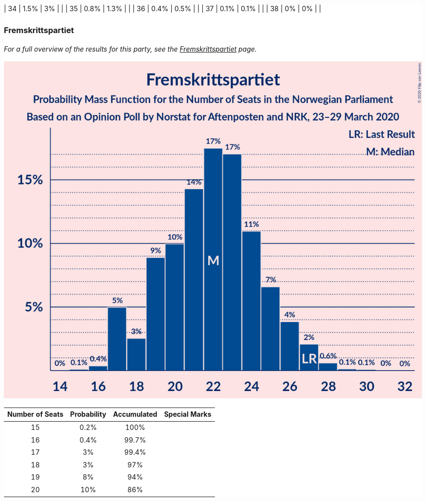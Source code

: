 | 34 | 1.5% | 3% |  |
| 35 | 0.8% | 1.3% |  |
| 36 | 0.4% | 0.5% |  |
| 37 | 0.1% | 0.1% |  |
| 38 | 0% | 0% |  |

### Fremskrittspartiet

*For a full overview of the results for this party, see the [Fremskrittspartiet](party-fremskrittspartiet.html) page.*

![Graph with seats probability mass function not yet produced](2020-03-29-Norstat-seats-pmf-fremskrittspartiet.png "Seats Probability Mass Function")

| Number of Seats | Probability | Accumulated | Special Marks |
|:---------------:|:-----------:|:-----------:|:-------------:|
| 15 | 0.2% | 100% |  |
| 16 | 0.4% | 99.7% |  |
| 17 | 3% | 99.4% |  |
| 18 | 3% | 97% |  |
| 19 | 8% | 94% |  |
| 20 | 10% | 86% |  |